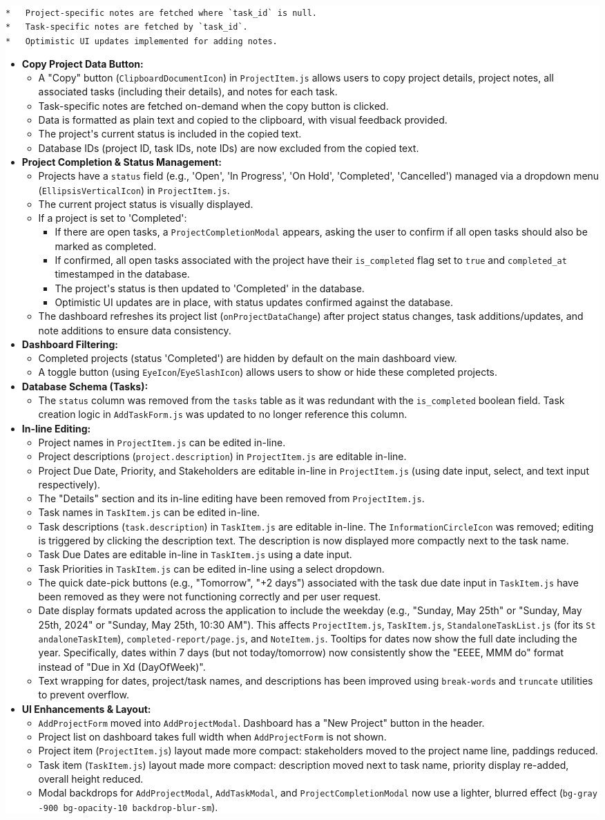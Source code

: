     *   Project-specific notes are fetched where `task_id` is null.
    *   Task-specific notes are fetched by `task_id`.
    *   Optimistic UI updates implemented for adding notes.
*   **Copy Project Data Button:**
    *   A "Copy" button (`ClipboardDocumentIcon`) in `ProjectItem.js` allows users to copy project details, project notes, all associated tasks (including their details), and notes for each task.
    *   Task-specific notes are fetched on-demand when the copy button is clicked.
    *   Data is formatted as plain text and copied to the clipboard, with visual feedback provided.
    *   The project's current status is included in the copied text.
    *   Database IDs (project ID, task IDs, note IDs) are now excluded from the copied text.
*   **Project Completion & Status Management:**
    *   Projects have a `status` field (e.g., 'Open', 'In Progress', 'On Hold', 'Completed', 'Cancelled') managed via a dropdown menu (`EllipsisVerticalIcon`) in `ProjectItem.js`.
    *   The current project status is visually displayed.
    *   If a project is set to 'Completed':
        *   If there are open tasks, a `ProjectCompletionModal` appears, asking the user to confirm if all open tasks should also be marked as completed.
        *   If confirmed, all open tasks associated with the project have their `is_completed` flag set to `true` and `completed_at` timestamped in the database.
        *   The project's status is then updated to 'Completed' in the database.
        *   Optimistic UI updates are in place, with status updates confirmed against the database.
    *   The dashboard refreshes its project list (`onProjectDataChange`) after project status changes, task additions/updates, and note additions to ensure data consistency.
*   **Dashboard Filtering:**
    *   Completed projects (status 'Completed') are hidden by default on the main dashboard view.
    *   A toggle button (using `EyeIcon`/`EyeSlashIcon`) allows users to show or hide these completed projects.
*   **Database Schema (Tasks):**
    *   The `status` column was removed from the `tasks` table as it was redundant with the `is_completed` boolean field. Task creation logic in `AddTaskForm.js` was updated to no longer reference this column.
*   **In-line Editing:**
    *   Project names in `ProjectItem.js` can be edited in-line.
    *   Project descriptions (`project.description`) in `ProjectItem.js` are editable in-line.
    *   Project Due Date, Priority, and Stakeholders are editable in-line in `ProjectItem.js` (using date input, select, and text input respectively).
    *   The "Details" section and its in-line editing have been removed from `ProjectItem.js`.
    *   Task names in `TaskItem.js` can be edited in-line.
    *   Task descriptions (`task.description`) in `TaskItem.js` are editable in-line. The `InformationCircleIcon` was removed; editing is triggered by clicking the description text. The description is now displayed more compactly next to the task name.
    *   Task Due Dates are editable in-line in `TaskItem.js` using a date input.
    *   Task Priorities in `TaskItem.js` can be edited in-line using a select dropdown.
    *   The quick date-pick buttons (e.g., "Tomorrow", "+2 days") associated with the task due date input in `TaskItem.js` have been removed as they were not functioning correctly and per user request.
    *   Date display formats updated across the application to include the weekday (e.g., "Sunday, May 25th" or "Sunday, May 25th, 2024" or "Sunday, May 25th, 10:30 AM"). This affects `ProjectItem.js`, `TaskItem.js`, `StandaloneTaskList.js` (for its `StandaloneTaskItem`), `completed-report/page.js`, and `NoteItem.js`. Tooltips for dates now show the full date including the year. Specifically, dates within 7 days (but not today/tomorrow) now consistently show the "EEEE, MMM do" format instead of "Due in Xd (DayOfWeek)".
    *   Text wrapping for dates, project/task names, and descriptions has been improved using `break-words` and `truncate` utilities to prevent overflow.
*   **UI Enhancements & Layout:**
    *   `AddProjectForm` moved into `AddProjectModal`. Dashboard has a "New Project" button in the header.
    *   Project list on dashboard takes full width when `AddProjectForm` is not shown.
    *   Project item (`ProjectItem.js`) layout made more compact: stakeholders moved to the project name line, paddings reduced.
    *   Task item (`TaskItem.js`) layout made more compact: description moved next to task name, priority display re-added, overall height reduced.
    *   Modal backdrops for `AddProjectModal`, `AddTaskModal`, and `ProjectCompletionModal` now use a lighter, blurred effect (`bg-gray-900 bg-opacity-10 backdrop-blur-sm`).